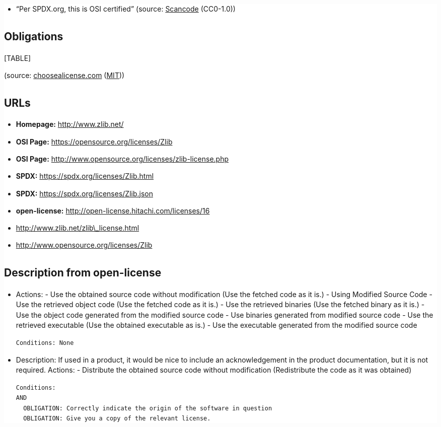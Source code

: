 -   “Per SPDX.org, this is OSI certified” (source:
    [Scancode](https://github.com/nexB/scancode-toolkit/blob/develop/src/licensedcode/data/licenses/zlib.yml "Scancode")
    (CC0-1.0))

## Obligations

[TABLE]

(source:
[choosealicense.com](https://github.com/github/choosealicense.com/blob/gh-pages/_licenses/zlib.txt "choosealicense.com")
([MIT](https://github.com/github/choosealicense.com/blob/gh-pages/LICENSE.md "MIT")))

## URLs

-   **Homepage:** http://www.zlib.net/

-   **OSI Page:** https://opensource.org/licenses/Zlib

-   **OSI Page:** http://www.opensource.org/licenses/zlib-license.php

-   **SPDX:** https://spdx.org/licenses/Zlib.html

-   **SPDX:** https://spdx.org/licenses/Zlib.json

-   **open-license:** http://open-license.hitachi.com/licenses/16

-   http://www.zlib.net/zlib\_license.html

-   http://www.opensource.org/licenses/Zlib

## Description from open-license

-   Actions:
        - Use the obtained source code without modification (Use the fetched code as it is.)
        - Using Modified Source Code
        - Use the retrieved object code (Use the fetched code as it is.)
        - Use the retrieved binaries (Use the fetched binary as it is.)
        - Use the object code generated from the modified source code
        - Use binaries generated from modified source code
        - Use the retrieved executable (Use the obtained executable as is.)
        - Use the executable generated from the modified source code

        Conditions: None

-   Description: If used in a product, it would be nice to include an acknowledgement in the product documentation, but it is not required.
        Actions:
        - Distribute the obtained source code without modification (Redistribute the code as it was obtained)

        Conditions:
        AND
          OBLIGATION: Correctly indicate the origin of the software in question
          OBLIGATION: Give you a copy of the relevant license.
